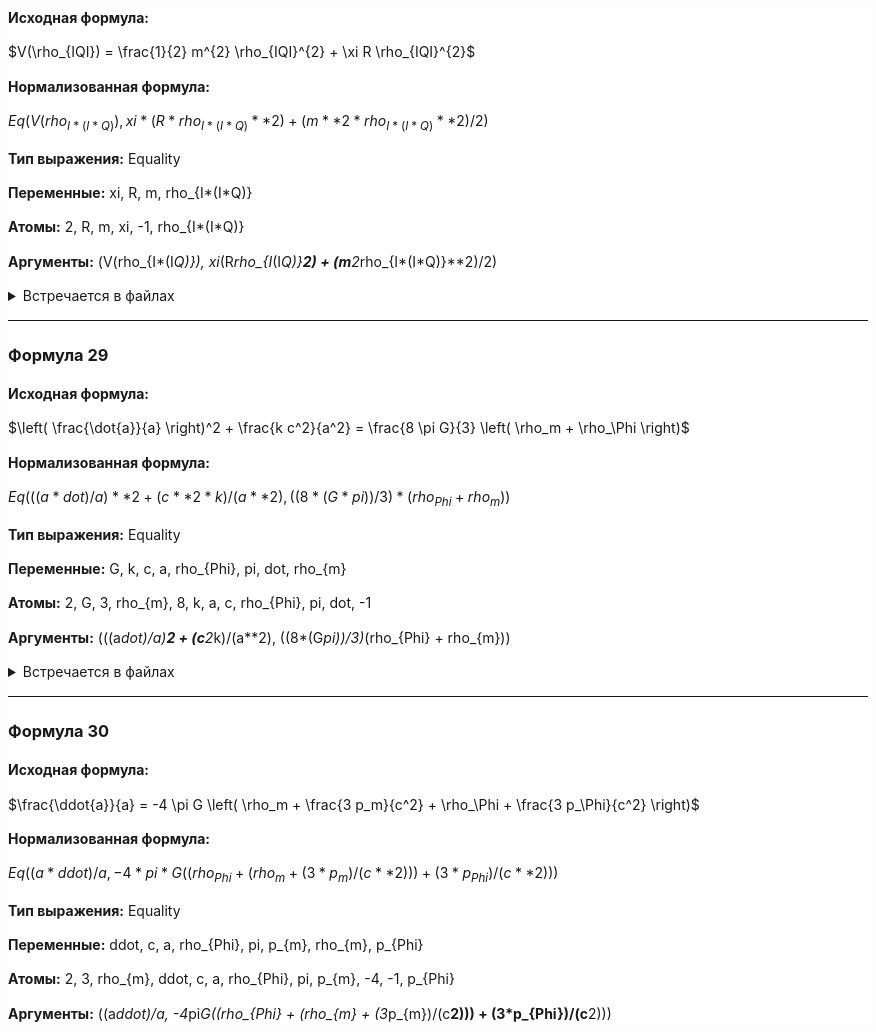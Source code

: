 **Исходная формула:**

$V(\rho_{IQI}) = \frac{1}{2} m^{2} \rho_{IQI}^{2} + \xi R \rho_{IQI}^{2}$

**Нормализованная формула:**

$Eq(V(rho_{I*(I*Q)}), xi*(R*rho_{I*(I*Q)}**2) + (m**2*rho_{I*(I*Q)}**2)/2)$

**Тип выражения:** Equality

**Переменные:** xi, R, m, rho_{I*(I*Q)}

**Атомы:** 2, R, m, xi, -1, rho_{I*(I*Q)}

**Аргументы:** (V(rho_{I*(I*Q)}), xi*(R*rho_{I*(I*Q)}**2) + (m**2*rho_{I*(I*Q)}**2)/2)

<details><summary>Встречается в файлах</summary></details>

---

### Формула 29

**Исходная формула:**

$\left( \frac{\dot{a}}{a} \right)^2 + \frac{k c^2}{a^2} = \frac{8 \pi G}{3} \left( \rho_m + \rho_\Phi \right)$

**Нормализованная формула:**

$Eq(((a*dot)/a)**2 + (c**2*k)/(a**2), ((8*(G*pi))/3)*(rho_{Phi} + rho_{m}))$

**Тип выражения:** Equality

**Переменные:** G, k, c, a, rho_{Phi}, pi, dot, rho_{m}

**Атомы:** 2, G, 3, rho_{m}, 8, k, a, c, rho_{Phi}, pi, dot, -1

**Аргументы:** (((a*dot)/a)**2 + (c**2*k)/(a**2), ((8*(G*pi))/3)*(rho_{Phi} + rho_{m}))

<details><summary>Встречается в файлах</summary></details>

---

### Формула 30

**Исходная формула:**

$\frac{\ddot{a}}{a} = -4 \pi G \left( \rho_m + \frac{3 p_m}{c^2} + \rho_\Phi + \frac{3 p_\Phi}{c^2} \right)$

**Нормализованная формула:**

$Eq((a*ddot)/a, -4*pi*G((rho_{Phi} + (rho_{m} + (3*p_{m})/(c**2))) + (3*p_{Phi})/(c**2)))$

**Тип выражения:** Equality

**Переменные:** ddot, c, a, rho_{Phi}, pi, p_{m}, rho_{m}, p_{Phi}

**Атомы:** 2, 3, rho_{m}, ddot, c, a, rho_{Phi}, pi, p_{m}, -4, -1, p_{Phi}

**Аргументы:** ((a*ddot)/a, -4*pi*G((rho_{Phi} + (rho_{m} + (3*p_{m})/(c**2))) + (3*p_{Phi})/(c**2)))
